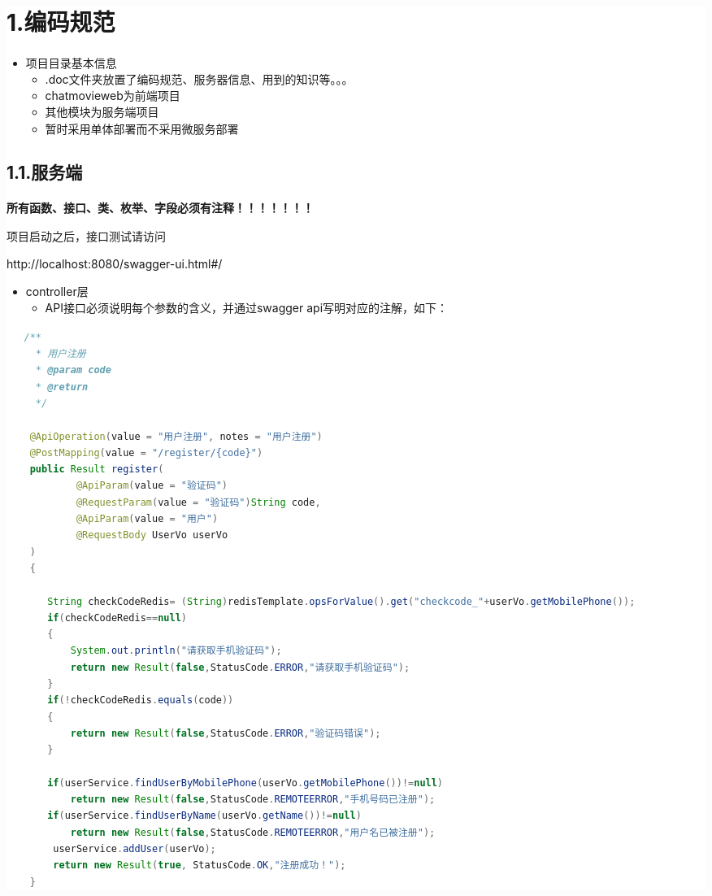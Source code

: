 # 1.编码规范

* 项目目录基本信息
  * .doc文件夹放置了编码规范、服务器信息、用到的知识等。。。
  * chatmovieweb为前端项目
  * 其他模块为服务端项目
  * 暂时采用单体部署而不采用微服务部署


## 1.1.服务端

**所有函数、接口、类、枚举、字段必须有注释！！！！！！！**

项目启动之后，接口测试请访问

http://localhost:8080/swagger-ui.html#/

* controller层
  * API接口必须说明每个参数的含义，并通过swagger api写明对应的注解，如下：

```java
   /**
     * 用户注册
     * @param code
     * @return
     */

    @ApiOperation(value = "用户注册", notes = "用户注册")
    @PostMapping(value = "/register/{code}")
    public Result register(
            @ApiParam(value = "验证码")
            @RequestParam(value = "验证码")String code,
            @ApiParam(value = "用户")
            @RequestBody UserVo userVo
    )
    {

       String checkCodeRedis= (String)redisTemplate.opsForValue().get("checkcode_"+userVo.getMobilePhone());
       if(checkCodeRedis==null)
       {
           System.out.println("请获取手机验证码");
           return new Result(false,StatusCode.ERROR,"请获取手机验证码");
       }
       if(!checkCodeRedis.equals(code))
       {
           return new Result(false,StatusCode.ERROR,"验证码错误");
       }

       if(userService.findUserByMobilePhone(userVo.getMobilePhone())!=null)
           return new Result(false,StatusCode.REMOTEERROR,"手机号码已注册");
       if(userService.findUserByName(userVo.getName())!=null)
           return new Result(false,StatusCode.REMOTEERROR,"用户名已被注册");
        userService.addUser(userVo);
        return new Result(true, StatusCode.OK,"注册成功！");
    }
```
